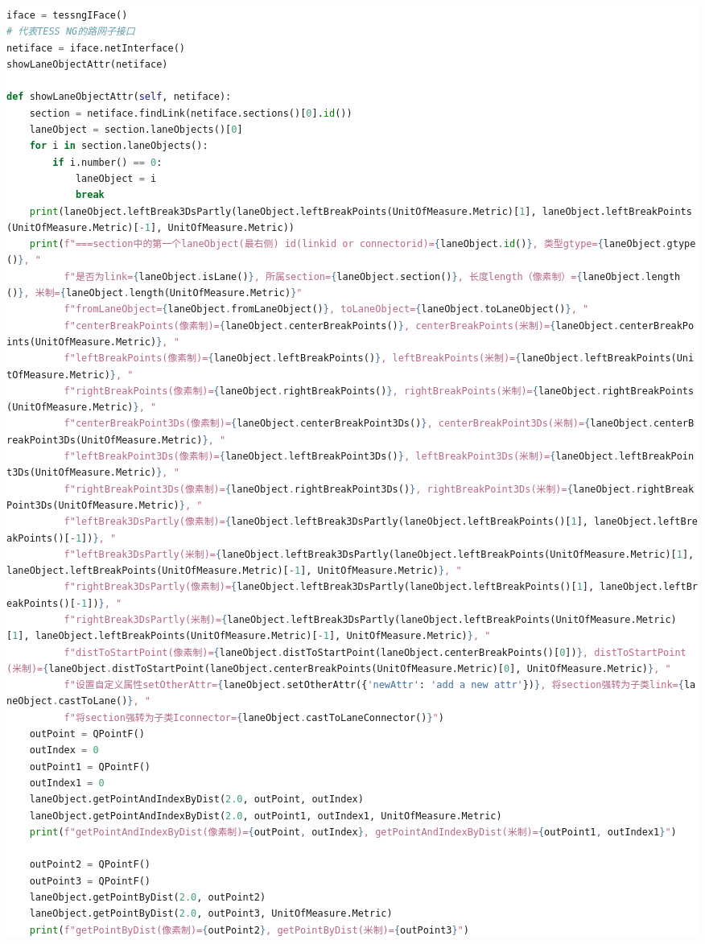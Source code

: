 ```python
iface = tessngIFace()
# 代表TESS NG的路网子接口
netiface = iface.netInterface()
showLaneObjectAttr(netiface)

def showLaneObjectAttr(self, netiface): 
    section = netiface.findLink(netiface.sections()[0].id())
    laneObject = section.laneObjects()[0]
    for i in section.laneObjects(): 
        if i.number() == 0: 
            laneObject = i
            break
    print(laneObject.leftBreak3DsPartly(laneObject.leftBreakPoints(UnitOfMeasure.Metric)[1], laneObject.leftBreakPoints(UnitOfMeasure.Metric)[-1], UnitOfMeasure.Metric))
    print(f"===section中的第一个laneObject(最右侧) id(linkid or connectorid)={laneObject.id()}, 类型gtype={laneObject.gtype()}, "
          f"是否为link={laneObject.isLane()}, 所属section={laneObject.section()}, 长度length（像素制）={laneObject.length()}, 米制={laneObject.length(UnitOfMeasure.Metric)}"
          f"fromLaneObject={laneObject.fromLaneObject()}, toLaneObject={laneObject.toLaneObject()}, "
          f"centerBreakPoints(像素制)={laneObject.centerBreakPoints()}, centerBreakPoints(米制)={laneObject.centerBreakPoints(UnitOfMeasure.Metric)}, "
          f"leftBreakPoints(像素制)={laneObject.leftBreakPoints()}, leftBreakPoints(米制)={laneObject.leftBreakPoints(UnitOfMeasure.Metric)}, "
          f"rightBreakPoints(像素制)={laneObject.rightBreakPoints()}, rightBreakPoints(米制)={laneObject.rightBreakPoints(UnitOfMeasure.Metric)}, "
          f"centerBreakPoint3Ds(像素制)={laneObject.centerBreakPoint3Ds()}, centerBreakPoint3Ds(米制)={laneObject.centerBreakPoint3Ds(UnitOfMeasure.Metric)}, "
          f"leftBreakPoint3Ds(像素制)={laneObject.leftBreakPoint3Ds()}, leftBreakPoint3Ds(米制)={laneObject.leftBreakPoint3Ds(UnitOfMeasure.Metric)}, "
          f"rightBreakPoint3Ds(像素制)={laneObject.rightBreakPoint3Ds()}, rightBreakPoint3Ds(米制)={laneObject.rightBreakPoint3Ds(UnitOfMeasure.Metric)}, "
          f"leftBreak3DsPartly(像素制)={laneObject.leftBreak3DsPartly(laneObject.leftBreakPoints()[1], laneObject.leftBreakPoints()[-1])}, "
          f"leftBreak3DsPartly(米制)={laneObject.leftBreak3DsPartly(laneObject.leftBreakPoints(UnitOfMeasure.Metric)[1], laneObject.leftBreakPoints(UnitOfMeasure.Metric)[-1], UnitOfMeasure.Metric)}, "
          f"rightBreak3DsPartly(像素制)={laneObject.leftBreak3DsPartly(laneObject.leftBreakPoints()[1], laneObject.leftBreakPoints()[-1])}, "
          f"rightBreak3DsPartly(米制)={laneObject.leftBreak3DsPartly(laneObject.leftBreakPoints(UnitOfMeasure.Metric)[1], laneObject.leftBreakPoints(UnitOfMeasure.Metric)[-1], UnitOfMeasure.Metric)}, "
          f"distToStartPoint(像素制)={laneObject.distToStartPoint(laneObject.centerBreakPoints()[0])}, distToStartPoint(米制)={laneObject.distToStartPoint(laneObject.centerBreakPoints(UnitOfMeasure.Metric)[0], UnitOfMeasure.Metric)}, "
          f"设置自定义属性setOtherAttr={laneObject.setOtherAttr({'newAttr': 'add a new attr'})}, 将section强转为子类link={laneObject.castToLane()}, "
          f"将section强转为子类Iconnector={laneObject.castToLaneConnector()}")
    outPoint = QPointF()
    outIndex = 0
    outPoint1 = QPointF()
    outIndex1 = 0
    laneObject.getPointAndIndexByDist(2.0, outPoint, outIndex)
    laneObject.getPointAndIndexByDist(2.0, outPoint1, outIndex1, UnitOfMeasure.Metric)
    print(f"getPointAndIndexByDist(像素制)={outPoint, outIndex}, getPointAndIndexByDist(米制)={outPoint1, outIndex1}")

    outPoint2 = QPointF()
    outPoint3 = QPointF()
    laneObject.getPointByDist(2.0, outPoint2)
    laneObject.getPointByDist(2.0, outPoint3, UnitOfMeasure.Metric)
    print(f"getPointByDist(像素制)={outPoint2}, getPointByDist(米制)={outPoint3}")

```
